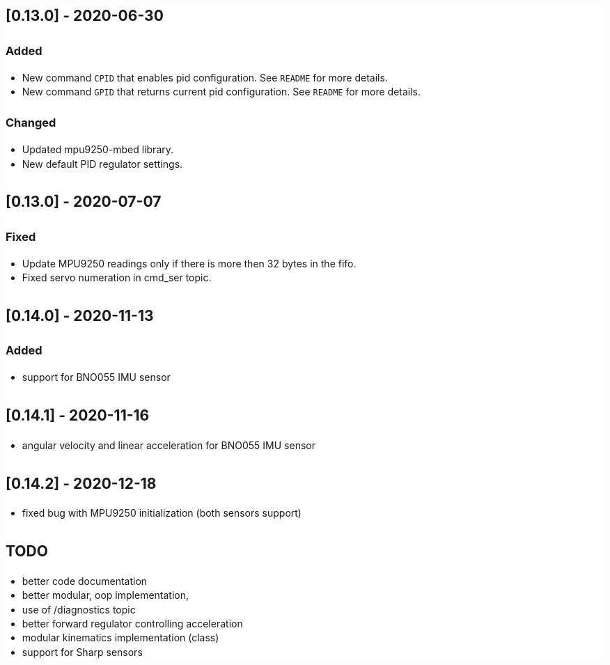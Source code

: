 ## [0.13.0] - 2020-06-30

### Added
  - New command `CPID` that enables pid configuration. See `README` for more details.
  - New command `GPID` that returns current pid configuration. See `README` for more details.

### Changed
  - Updated mpu9250-mbed library.
  - New default PID regulator settings.

## [0.13.0] - 2020-07-07

### Fixed
  - Update MPU9250 readings only if there is more then 32 bytes in the fifo.
  - Fixed servo numeration in cmd_ser topic.

## [0.14.0] - 2020-11-13

### Added
  - support for BNO055 IMU sensor

## [0.14.1] - 2020-11-16
  - angular velocity and linear acceleration for BNO055 IMU sensor

## [0.14.2] - 2020-12-18
  - fixed bug with MPU9250 initialization (both sensors support)

## TODO
  - better code documentation
  - better modular, oop implementation,
  - use of /diagnostics topic
  - better forward regulator controlling acceleration
  - modular kinematics implementation (class)
  - support for Sharp sensors
